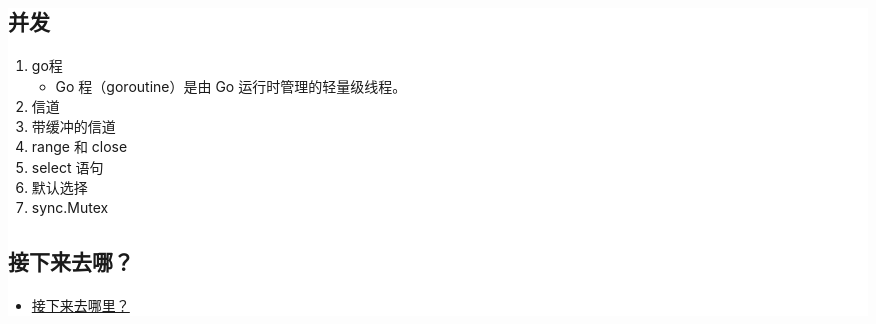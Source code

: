 ## 并发

1. go程
    - Go 程（goroutine）是由 Go 运行时管理的轻量级线程。
2. 信道
3. 带缓冲的信道
4. range 和 close
5. select 语句
6. 默认选择
7. sync.Mutex

## 接下来去哪？

- [接下来去哪里？](https://tour.go-zh.org/concurrency/11)